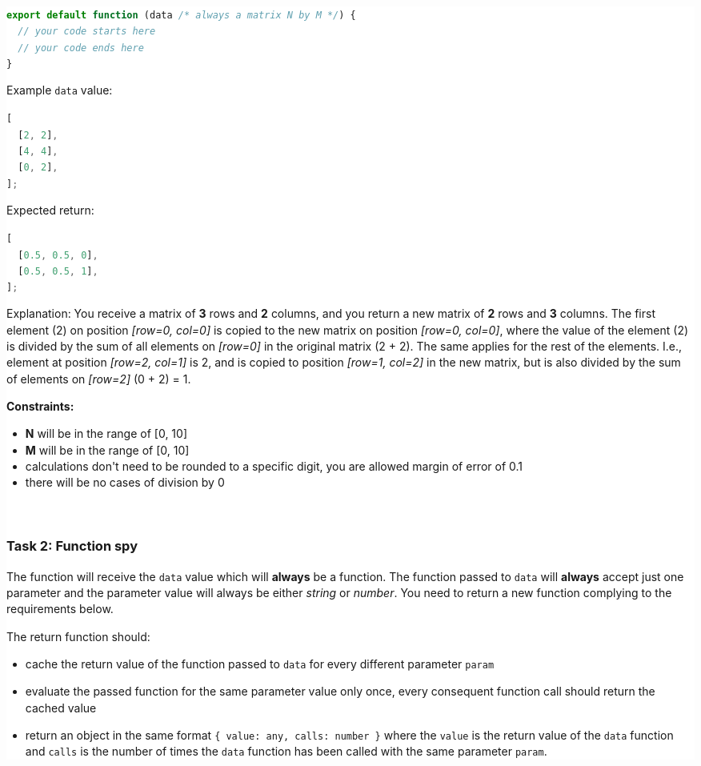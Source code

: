 ```js
export default function (data /* always a matrix N by M */) {
  // your code starts here
  // your code ends here
}
```

Example `data` value:

```js
[
  [2, 2],
  [4, 4],
  [0, 2],
];
```

Expected return:

```js
[
  [0.5, 0.5, 0],
  [0.5, 0.5, 1],
];
```

Explanation: You receive a matrix of **3** rows and **2** columns, and you return a new matrix of **2** rows and **3** columns. The first element (2) on position _[row=0, col=0]_ is copied to the new matrix on position _[row=0, col=0]_, where the value of the element (2) is divided by the sum of all elements on _[row=0]_ in the original matrix (2 + 2). The same applies for the rest of the elements. I.e., element at position _[row=2, col=1]_ is 2, and is copied to position _[row=1, col=2]_ in the new matrix, but is also divided by the sum of elements on _[row=2]_ (0 + 2) = 1.

**Constraints:**

- **N** will be in the range of [0, 10]
- **M** will be in the range of [0, 10]
- calculations don't need to be rounded to a specific digit, you are allowed margin of error of 0.1
- there will be no cases of division by 0

<br>

### Task 2: Function spy

The function will receive the `data` value which will **always** be a function. The function passed to `data` will **always** accept just one parameter and the parameter value will always be either _string_ or _number_. You need to return a new function complying to the requirements below.

The return function should:

- cache the return value of the function passed to `data` for every different parameter `param`
- evaluate the passed function for the same parameter value only once, every consequent function call should return the cached value
- return an object in the same format `{ value: any, calls: number }` where the `value` is the return value of the `data` function and `calls` is the number of times the `data` function has been called with the same parameter `param`.


  [string]: object[];